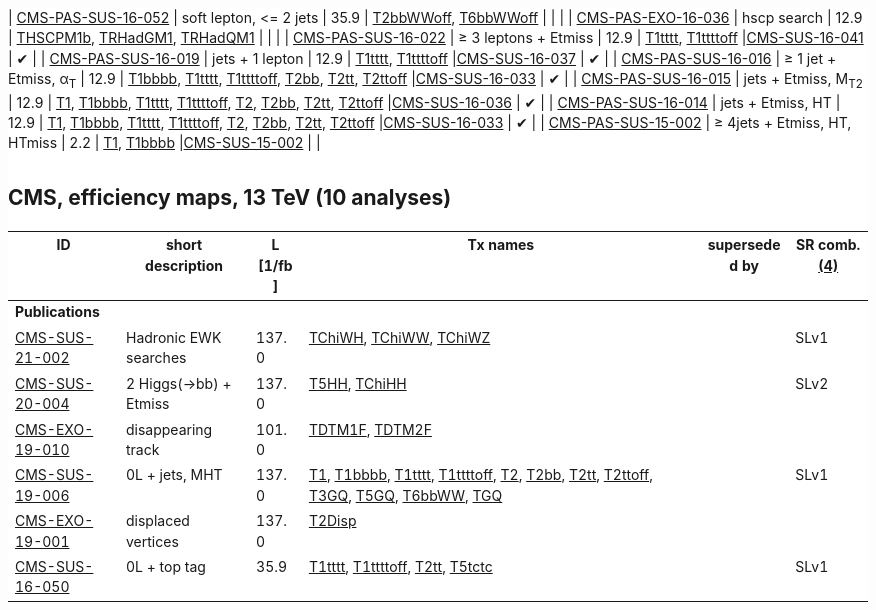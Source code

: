 | [CMS-PAS-SUS-16-052](http://cms-results.web.cern.ch/cms-results/public-results/preliminary-results/SUS-16-052/index.html)<a name="CMS-PAS-SUS-16-052-eff"></a> | soft lepton, <= 2 jets | 35.9 | [T2bbWWoff](SmsDictionary230+superseded#T2bbWWoff), [T6bbWWoff](SmsDictionary230+superseded#T6bbWWoff) | |  |
| [CMS-PAS-EXO-16-036](http://cms-results.web.cern.ch/cms-results/public-results/preliminary-results/EXO-16-036/index.html)<a name="CMS-PAS-EXO-16-036-eff"></a> | hscp search | 12.9 | [THSCPM1b](SmsDictionary230+superseded#THSCPM1b), [TRHadGM1](SmsDictionary230+superseded#TRHadGM1), [TRHadQM1](SmsDictionary230+superseded#TRHadQM1) | |  |
| [CMS-PAS-SUS-16-022](http://cms-results.web.cern.ch/cms-results/public-results/preliminary-results/SUS-16-022/)<a name="CMS-PAS-SUS-16-022-eff"></a> | &ge; 3 leptons + Etmiss | 12.9 | [T1tttt](SmsDictionary230+superseded#T1tttt), [T1ttttoff](SmsDictionary230+superseded#T1ttttoff) |[CMS-SUS-16-041](#CMS-SUS-16-041) | &#10004; |
| [CMS-PAS-SUS-16-019](http://cms-results.web.cern.ch/cms-results/public-results/preliminary-results/SUS-16-019/index.html)<a name="CMS-PAS-SUS-16-019-eff"></a> | jets + 1 lepton | 12.9 | [T1tttt](SmsDictionary230+superseded#T1tttt), [T1ttttoff](SmsDictionary230+superseded#T1ttttoff) |[CMS-SUS-16-037](#CMS-SUS-16-037) | &#10004; |
| [CMS-PAS-SUS-16-016](http://cms-results.web.cern.ch/cms-results/public-results/preliminary-results/SUS-16-016/index.html)<a name="CMS-PAS-SUS-16-016-eff"></a> | &ge; 1 jet + Etmiss, &alpha;<sub>T</sub> | 12.9 | [T1bbbb](SmsDictionary230+superseded#T1bbbb), [T1tttt](SmsDictionary230+superseded#T1tttt), [T1ttttoff](SmsDictionary230+superseded#T1ttttoff), [T2bb](SmsDictionary230+superseded#T2bb), [T2tt](SmsDictionary230+superseded#T2tt), [T2ttoff](SmsDictionary230+superseded#T2ttoff) |[CMS-SUS-16-033](#CMS-SUS-16-033) | &#10004; |
| [CMS-PAS-SUS-16-015](http://cms-results.web.cern.ch/cms-results/public-results/preliminary-results/SUS-16-015/)<a name="CMS-PAS-SUS-16-015-eff"></a> | jets + Etmiss, M<sub>T2</sub> | 12.9 | [T1](SmsDictionary230+superseded#T1), [T1bbbb](SmsDictionary230+superseded#T1bbbb), [T1tttt](SmsDictionary230+superseded#T1tttt), [T1ttttoff](SmsDictionary230+superseded#T1ttttoff), [T2](SmsDictionary230+superseded#T2), [T2bb](SmsDictionary230+superseded#T2bb), [T2tt](SmsDictionary230+superseded#T2tt), [T2ttoff](SmsDictionary230+superseded#T2ttoff) |[CMS-SUS-16-036](#CMS-SUS-16-036) | &#10004; |
| [CMS-PAS-SUS-16-014](http://cms-results.web.cern.ch/cms-results/public-results/preliminary-results/SUS-16-014/)<a name="CMS-PAS-SUS-16-014-eff"></a> | jets + Etmiss, HT | 12.9 | [T1](SmsDictionary230+superseded#T1), [T1bbbb](SmsDictionary230+superseded#T1bbbb), [T1tttt](SmsDictionary230+superseded#T1tttt), [T1ttttoff](SmsDictionary230+superseded#T1ttttoff), [T2](SmsDictionary230+superseded#T2), [T2bb](SmsDictionary230+superseded#T2bb), [T2tt](SmsDictionary230+superseded#T2tt), [T2ttoff](SmsDictionary230+superseded#T2ttoff) |[CMS-SUS-16-033](#CMS-SUS-16-033) | &#10004; |
| [CMS-PAS-SUS-15-002](http://cms-results.web.cern.ch/cms-results/public-results/superseded/SUS-15-002/index.html)<a name="CMS-PAS-SUS-15-002-eff"></a> | &ge; 4jets + Etmiss, HT, HTmiss | 2.2 | [T1](SmsDictionary230+superseded#T1), [T1bbbb](SmsDictionary230+superseded#T1bbbb) |[CMS-SUS-15-002](#CMS-SUS-15-002) |  |

<a name="CMSefficiencymaps13"></a>
## CMS, efficiency maps, 13 TeV (10 analyses)

| **ID** | **short description** | **L [1/fb]** | **Tx names** | **superseded by** | **SR comb. [(4)](#A4)** |
|--------|-----------------------|--------------|--------------|-------------------|-------------------------|
| **Publications** | | | | | |
| [CMS-SUS-21-002](http://cms-results.web.cern.ch/cms-results/public-results/publications/SUS-21-002/)<a name="CMS-SUS-21-002-eff"></a> | Hadronic EWK searches | 137.0 | [TChiWH](SmsDictionary230+superseded#TChiWH), [TChiWW](SmsDictionary230+superseded#TChiWW), [TChiWZ](SmsDictionary230+superseded#TChiWZ) | | SLv1 |
| [CMS-SUS-20-004](http://cms-results.web.cern.ch/cms-results/public-results/publications/SUS-20-004/)<a name="CMS-SUS-20-004-eff"></a> | 2 Higgs(->bb) + Etmiss | 137.0 | [T5HH](SmsDictionary230+superseded#T5HH), [TChiHH](SmsDictionary230+superseded#TChiHH) | | SLv2 |
| [CMS-EXO-19-010](http://cms-results.web.cern.ch/cms-results/public-results/publications/EXO-19-010/)<a name="CMS-EXO-19-010-eff"></a> | disappearing track | 101.0 | [TDTM1F](SmsDictionary230+superseded#TDTM1F), [TDTM2F](SmsDictionary230+superseded#TDTM2F) | |  |
| [CMS-SUS-19-006](http://cms-results.web.cern.ch/cms-results/public-results/publications/SUS-19-006/index.html)<a name="CMS-SUS-19-006-eff"></a> | 0L + jets, MHT | 137.0 | [T1](SmsDictionary230+superseded#T1), [T1bbbb](SmsDictionary230+superseded#T1bbbb), [T1tttt](SmsDictionary230+superseded#T1tttt), [T1ttttoff](SmsDictionary230+superseded#T1ttttoff), [T2](SmsDictionary230+superseded#T2), [T2bb](SmsDictionary230+superseded#T2bb), [T2tt](SmsDictionary230+superseded#T2tt), [T2ttoff](SmsDictionary230+superseded#T2ttoff), [T3GQ](SmsDictionary230+superseded#T3GQ), [T5GQ](SmsDictionary230+superseded#T5GQ), [T6bbWW](SmsDictionary230+superseded#T6bbWW), [TGQ](SmsDictionary230+superseded#TGQ) | | SLv1 |
| [CMS-EXO-19-001](http://cms-results.web.cern.ch/cms-results/public-results/publications/EXO-19-001/index.html)<a name="CMS-EXO-19-001-eff"></a> | displaced vertices | 137.0 | [T2Disp](SmsDictionary230+superseded#T2Disp) | |  |
| [CMS-SUS-16-050](http://cms-results.web.cern.ch/cms-results/public-results/publications/SUS-16-050/index.html)<a name="CMS-SUS-16-050-eff"></a> | 0L + top tag | 35.9 | [T1tttt](SmsDictionary230+superseded#T1tttt), [T1ttttoff](SmsDictionary230+superseded#T1ttttoff), [T2tt](SmsDictionary230+superseded#T2tt), [T5tctc](SmsDictionary230+superseded#T5tctc) | | SLv1 |
